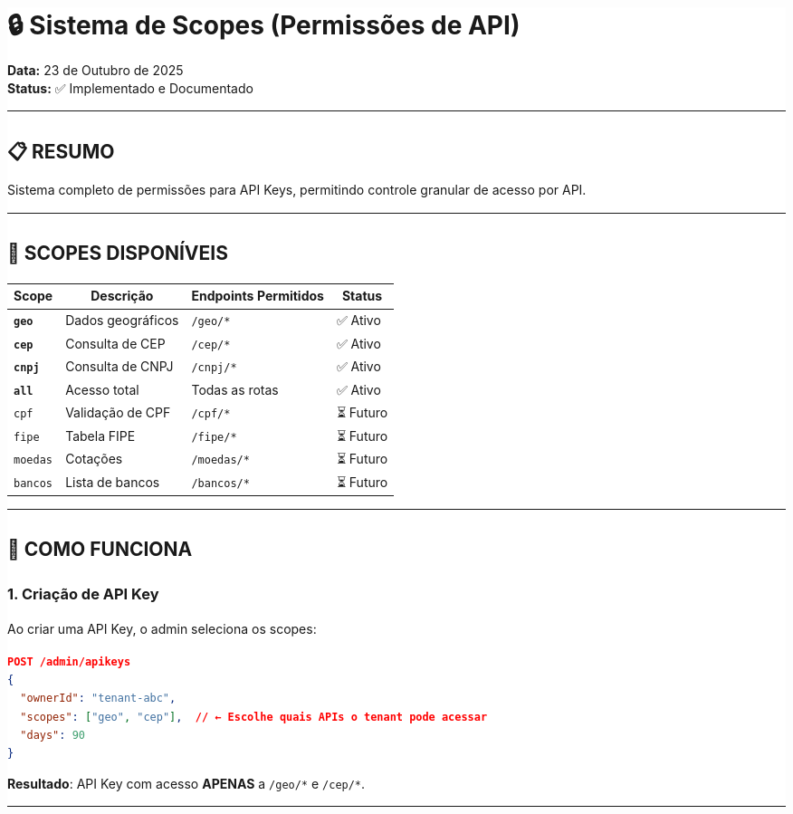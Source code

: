 # 🔒 Sistema de Scopes (Permissões de API)

**Data:** 23 de Outubro de 2025  
**Status:** ✅ Implementado e Documentado

---

## 📋 RESUMO

Sistema completo de permissões para API Keys, permitindo controle granular de acesso por API.

---

## 🎯 SCOPES DISPONÍVEIS

| Scope | Descrição | Endpoints Permitidos | Status |
|-------|-----------|---------------------|--------|
| **`geo`** | Dados geográficos | `/geo/*` | ✅ Ativo |
| **`cep`** | Consulta de CEP | `/cep/*` | ✅ Ativo |
| **`cnpj`** | Consulta de CNPJ | `/cnpj/*` | ✅ Ativo |
| **`all`** | Acesso total | Todas as rotas | ✅ Ativo |
| `cpf` | Validação de CPF | `/cpf/*` | ⏳ Futuro |
| `fipe` | Tabela FIPE | `/fipe/*` | ⏳ Futuro |
| `moedas` | Cotações | `/moedas/*` | ⏳ Futuro |
| `bancos` | Lista de bancos | `/bancos/*` | ⏳ Futuro |

---

## 🔐 COMO FUNCIONA

### **1. Criação de API Key**

Ao criar uma API Key, o admin seleciona os scopes:

```json
POST /admin/apikeys
{
  "ownerId": "tenant-abc",
  "scopes": ["geo", "cep"],  // ← Escolhe quais APIs o tenant pode acessar
  "days": 90
}
```

**Resultado**: API Key com acesso **APENAS** a `/geo/*` e `/cep/*`.

---
